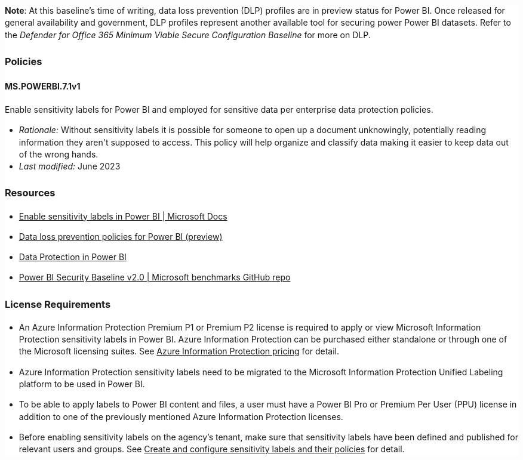 **Note**: At this baseline’s time of writing, data loss prevention (DLP)
profiles are in preview status for Power BI. Once released for general
availability and government, DLP profiles represent another available
tool for securing power Power BI datasets. Refer to the *Defender for
Office 365 Minimum Viable Secure Configuration Baseline* for more on
DLP.

### Policies
#### MS.POWERBI.7.1v1
Enable sensitivity labels for Power BI and employed for sensitive data per enterprise data protection policies.
- _Rationale:_ Without sensitivity labels it is possible for someone to open up a document unknowingly, potentially reading information they aren't supposed to access. This policy will help organize and classify data making it easier to keep data out of the wrong hands.   
- _Last modified:_ June 2023
### Resources

- [Enable sensitivity labels in Power BI \| Microsoft
  Docs](https://docs.microsoft.com/en-us/power-bi/admin/service-security-enable-data-sensitivity-labels)

- [Data loss prevention policies for Power BI
  (preview)](https://docs.microsoft.com/en-us/power-bi/enterprise/service-security-dlp-policies-for-power-bi)

- [Data Protection in Power
  BI](https://docs.microsoft.com/en-us/power-bi/enterprise/service-security-data-protection-overview)

- [Power BI Security Baseline v2.0 \| Microsoft benchmarks GitHub
  repo](https://github.com/MicrosoftDocs/SecurityBenchmarks/blob/master/Azure%20Offer%20Security%20Baselines/2.0/power-bi-security-baseline-v2.0.xlsx)

### License Requirements

- An Azure Information Protection Premium P1 or Premium P2 license is
  required to apply or view Microsoft Information Protection sensitivity
  labels in Power BI. Azure Information Protection can be purchased
  either standalone or through one of the Microsoft licensing suites.
  See [Azure Information Protection
  pricing](https://azure.microsoft.com/services/information-protection/) for
  detail.

- Azure Information Protection sensitivity labels need to be migrated to
  the Microsoft Information Protection Unified Labeling platform to be
  used in Power BI.

- To be able to apply labels to Power BI content and files, a user must
  have a Power BI Pro or Premium Per User (PPU) license in addition to
  one of the previously mentioned Azure Information Protection licenses.

- Before enabling sensitivity labels on the agency’s tenant, make sure
  that sensitivity labels have been defined and published for relevant
  users and groups. See [Create and configure sensitivity labels and
  their
  policies](https://docs.microsoft.com/en-us/microsoft-365/compliance/create-sensitivity-labels)
  for detail.

